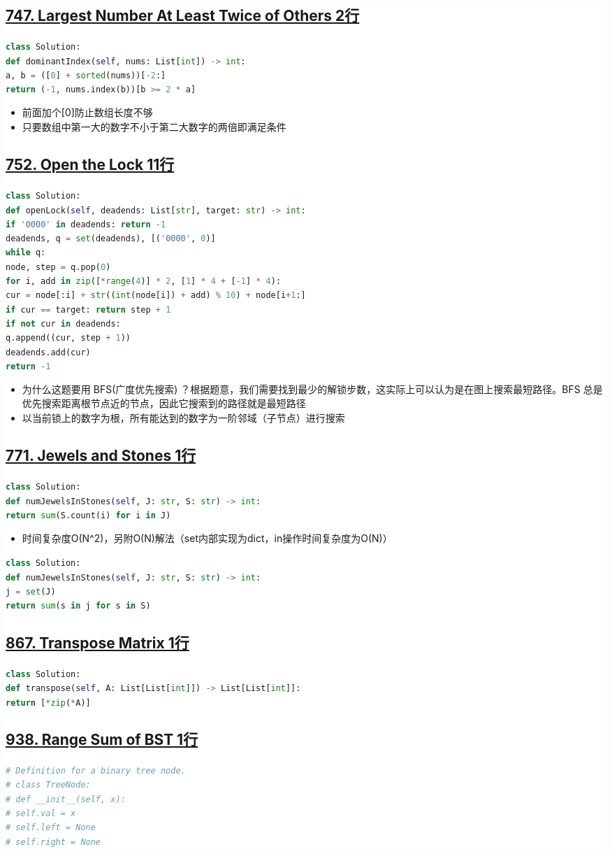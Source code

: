 ## [747. Largest Number At Least Twice of Others 2行](https://leetcode-cn.com/problems/largest-number-at-least-twice-of-others/)
```python
class Solution:
def dominantIndex(self, nums: List[int]) -> int:
a, b = ([0] + sorted(nums))[-2:]
return (-1, nums.index(b))[b >= 2 * a]
```
- 前面加个[0]防止数组长度不够
- 只要数组中第一大的数字不小于第二大数字的两倍即满足条件
## [752. Open the Lock 11行](https://leetcode-cn.com/problems/open-the-lock/)
```python
class Solution:
def openLock(self, deadends: List[str], target: str) -> int:
if '0000' in deadends: return -1
deadends, q = set(deadends), [('0000', 0)]
while q:
node, step = q.pop(0)
for i, add in zip([*range(4)] * 2, [1] * 4 + [-1] * 4):
cur = node[:i] + str((int(node[i]) + add) % 10) + node[i+1:]
if cur == target: return step + 1
if not cur in deadends:
q.append((cur, step + 1))
deadends.add(cur)
return -1
```
- 为什么这题要用 BFS(广度优先搜索) ？根据题意，我们需要找到最少的解锁步数，这实际上可以认为是在图上搜索最短路径。BFS 总是优先搜索距离根节点近的节点，因此它搜索到的路径就是最短路径
- 以当前锁上的数字为根，所有能达到的数字为一阶邻域（子节点）进行搜索
## [771. Jewels and Stones 1行](https://leetcode-cn.com/problems/jewels-and-stones/)
```python
class Solution:
def numJewelsInStones(self, J: str, S: str) -> int:
return sum(S.count(i) for i in J)
```
- 时间复杂度O(N^2)，另附O(N)解法（set内部实现为dict，in操作时间复杂度为O(N)）
```python
class Solution:
def numJewelsInStones(self, J: str, S: str) -> int:
j = set(J)
return sum(s in j for s in S)
```
## [867. Transpose Matrix 1行](https://leetcode-cn.com/problems/transpose-matrix/)
```python
class Solution:
def transpose(self, A: List[List[int]]) -> List[List[int]]:
return [*zip(*A)]
```
## [938. Range Sum of BST 1行](https://leetcode-cn.com/problems/range-sum-of-bst/)
```python
# Definition for a binary tree node.
# class TreeNode:
# def __init__(self, x):
# self.val = x
# self.left = None
# self.right = None
```